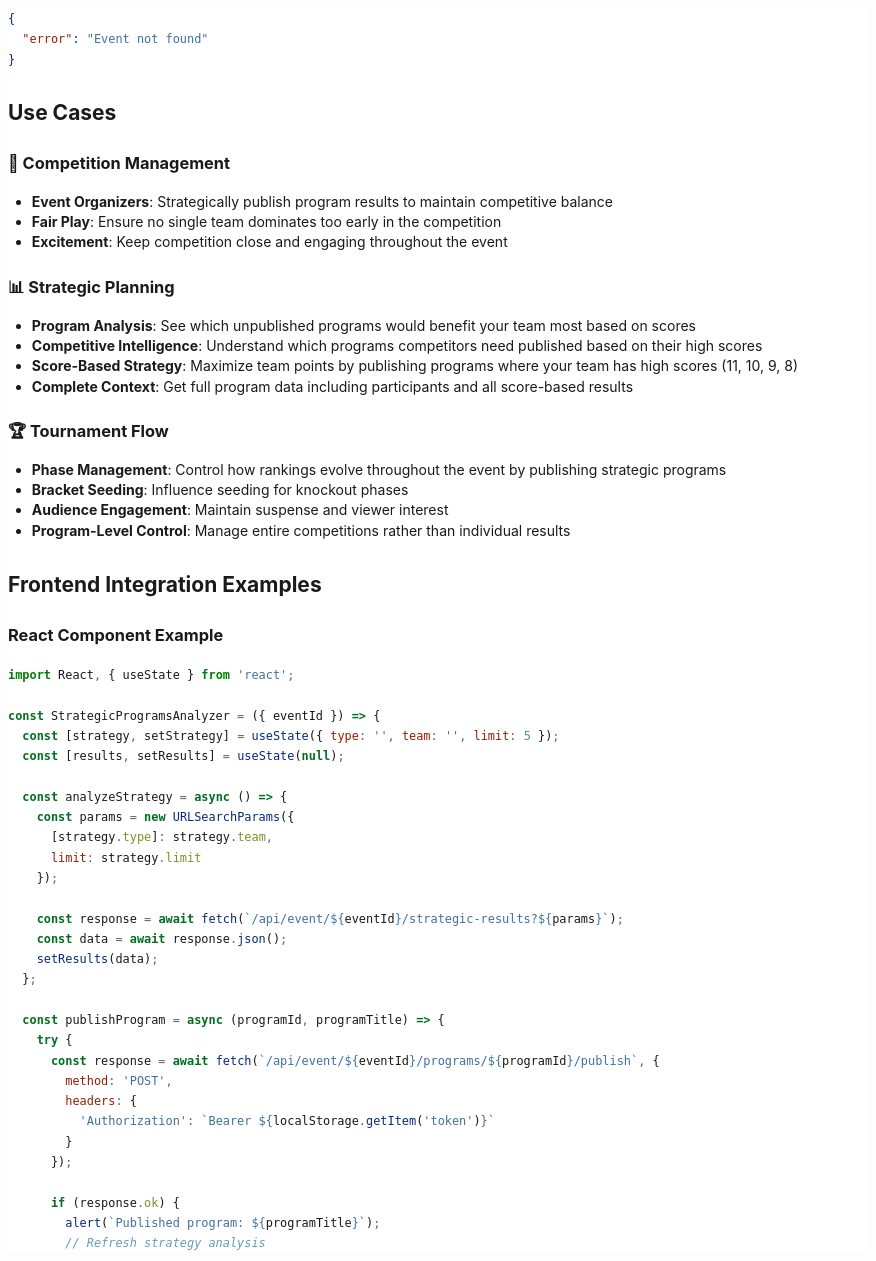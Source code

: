 ```json
{
  "error": "Event not found"
}
```

## Use Cases

### 🎯 Competition Management
- **Event Organizers**: Strategically publish program results to maintain competitive balance
- **Fair Play**: Ensure no single team dominates too early in the competition
- **Excitement**: Keep competition close and engaging throughout the event

### 📊 Strategic Planning
- **Program Analysis**: See which unpublished programs would benefit your team most based on scores
- **Competitive Intelligence**: Understand which programs competitors need published based on their high scores
- **Score-Based Strategy**: Maximize team points by publishing programs where your team has high scores (11, 10, 9, 8)
- **Complete Context**: Get full program data including participants and all score-based results

### 🏆 Tournament Flow
- **Phase Management**: Control how rankings evolve throughout the event by publishing strategic programs
- **Bracket Seeding**: Influence seeding for knockout phases
- **Audience Engagement**: Maintain suspense and viewer interest
- **Program-Level Control**: Manage entire competitions rather than individual results

## Frontend Integration Examples

### React Component Example

```jsx
import React, { useState } from 'react';

const StrategicProgramsAnalyzer = ({ eventId }) => {
  const [strategy, setStrategy] = useState({ type: '', team: '', limit: 5 });
  const [results, setResults] = useState(null);
  
  const analyzeStrategy = async () => {
    const params = new URLSearchParams({
      [strategy.type]: strategy.team,
      limit: strategy.limit
    });
    
    const response = await fetch(`/api/event/${eventId}/strategic-results?${params}`);
    const data = await response.json();
    setResults(data);
  };

  const publishProgram = async (programId, programTitle) => {
    try {
      const response = await fetch(`/api/event/${eventId}/programs/${programId}/publish`, {
        method: 'POST',
        headers: {
          'Authorization': `Bearer ${localStorage.getItem('token')}`
        }
      });
      
      if (response.ok) {
        alert(`Published program: ${programTitle}`);
        // Refresh strategy analysis
```